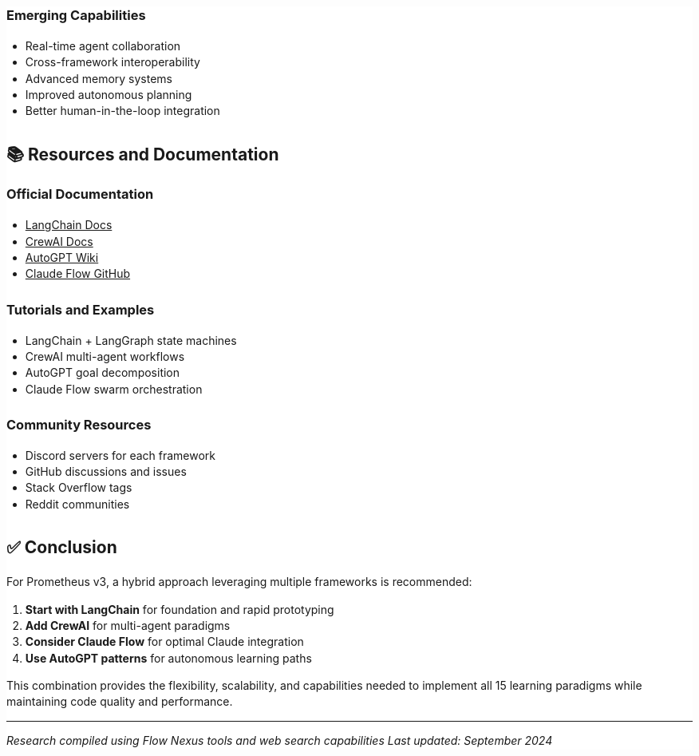 ### Emerging Capabilities
- Real-time agent collaboration
- Cross-framework interoperability
- Advanced memory systems
- Improved autonomous planning
- Better human-in-the-loop integration

## 📚 Resources and Documentation

### Official Documentation
- [LangChain Docs](https://python.langchain.com/)
- [CrewAI Docs](https://docs.crewai.com/)
- [AutoGPT Wiki](https://github.com/Significant-Gravitas/AutoGPT/wiki)
- [Claude Flow GitHub](https://github.com/ruvnet/claude-flow)

### Tutorials and Examples
- LangChain + LangGraph state machines
- CrewAI multi-agent workflows
- AutoGPT goal decomposition
- Claude Flow swarm orchestration

### Community Resources
- Discord servers for each framework
- GitHub discussions and issues
- Stack Overflow tags
- Reddit communities

## ✅ Conclusion

For Prometheus v3, a hybrid approach leveraging multiple frameworks is recommended:

1. **Start with LangChain** for foundation and rapid prototyping
2. **Add CrewAI** for multi-agent paradigms
3. **Consider Claude Flow** for optimal Claude integration
4. **Use AutoGPT patterns** for autonomous learning paths

This combination provides the flexibility, scalability, and capabilities needed to implement all 15 learning paradigms while maintaining code quality and performance.

---

*Research compiled using Flow Nexus tools and web search capabilities*
*Last updated: September 2024*